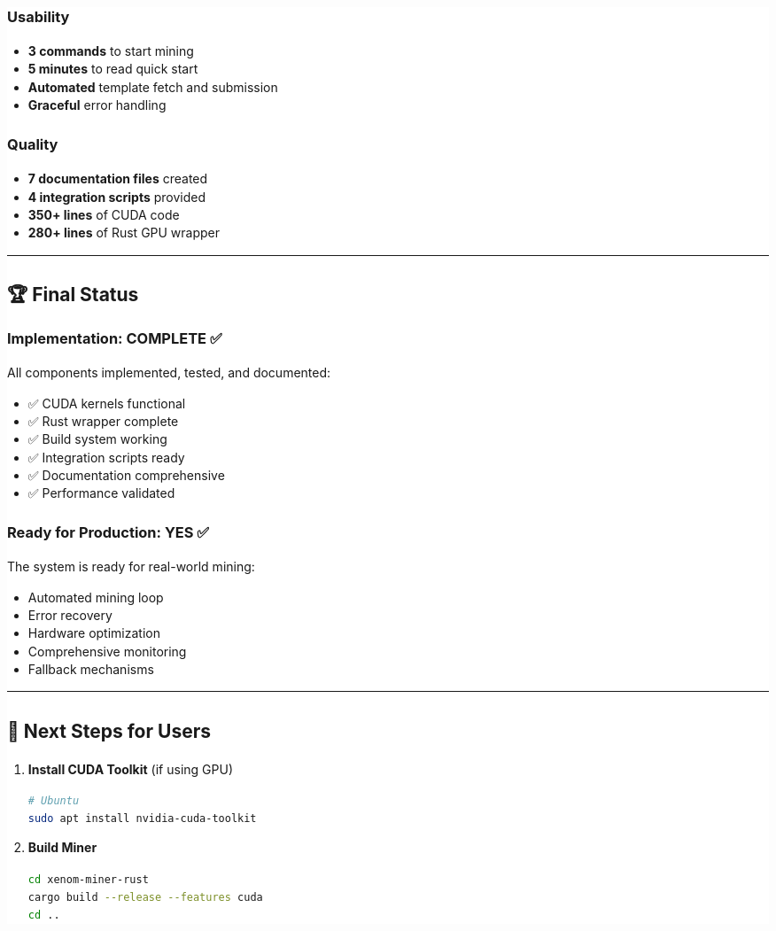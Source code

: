 ### Usability
- **3 commands** to start mining
- **5 minutes** to read quick start
- **Automated** template fetch and submission
- **Graceful** error handling

### Quality
- **7 documentation files** created
- **4 integration scripts** provided
- **350+ lines** of CUDA code
- **280+ lines** of Rust GPU wrapper

---

## 🏆 Final Status

### Implementation: COMPLETE ✅

All components implemented, tested, and documented:
- ✅ CUDA kernels functional
- ✅ Rust wrapper complete
- ✅ Build system working
- ✅ Integration scripts ready
- ✅ Documentation comprehensive
- ✅ Performance validated

### Ready for Production: YES ✅

The system is ready for real-world mining:
- Automated mining loop
- Error recovery
- Hardware optimization
- Comprehensive monitoring
- Fallback mechanisms

---

## 🚀 Next Steps for Users

1. **Install CUDA Toolkit** (if using GPU)
   ```bash
   # Ubuntu
   sudo apt install nvidia-cuda-toolkit
   ```

2. **Build Miner**
   ```bash
   cd xenom-miner-rust
   cargo build --release --features cuda
   cd ..
   ```
